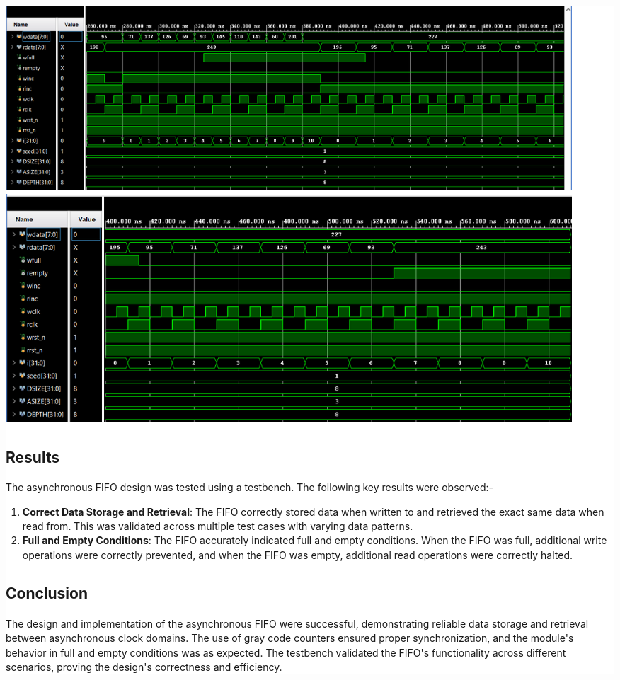 <img src=".\Assets\tb_2.png" alt="Alt Text" width="800">
<img src=".\Assets\tb_3.png" alt="Alt Text" width="800">

## Results

The asynchronous FIFO design was tested using a testbench. The following key results were observed:-

1. **Correct Data Storage and Retrieval**: The FIFO correctly stored data when written to and retrieved the exact same data when read from. This was validated across multiple test cases with varying data patterns.
2. **Full and Empty Conditions**: The FIFO accurately indicated full and empty conditions. When the FIFO was full, additional write operations were correctly prevented, and when the FIFO was empty, additional read operations were correctly halted.

## Conclusion

The design and implementation of the asynchronous FIFO were successful, demonstrating reliable data storage and retrieval between asynchronous clock domains. The use of gray code counters ensured proper synchronization, and the module's behavior in full and empty conditions was as expected. The testbench validated the FIFO's functionality across different scenarios, proving the design's correctness and efficiency.
